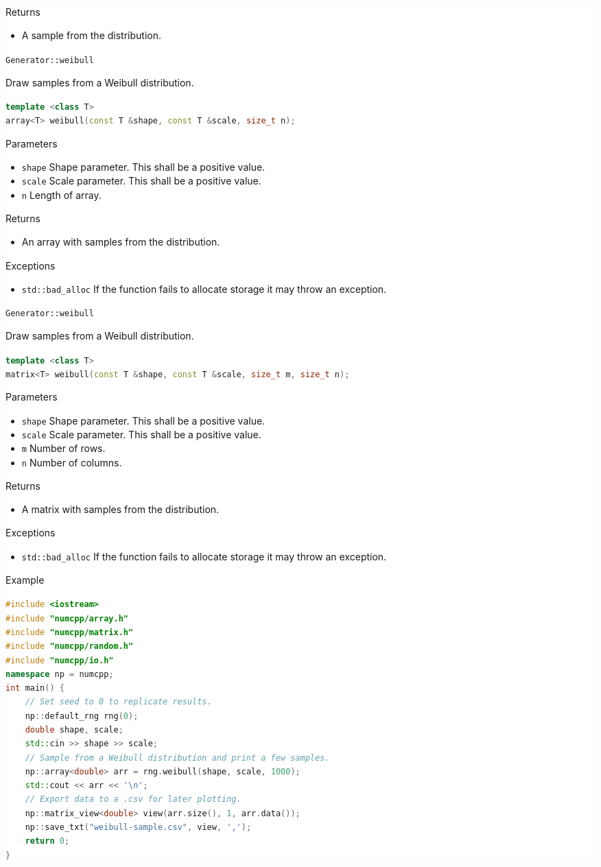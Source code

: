 Returns

* A sample from the distribution.

`Generator::weibull`

Draw samples from a Weibull distribution.
```cpp
template <class T>
array<T> weibull(const T &shape, const T &scale, size_t n);
```

Parameters

* `shape` Shape parameter. This shall be a positive value.
* `scale` Scale parameter. This shall be a positive value.
* `n` Length of array.

Returns

* An array with samples from the distribution.

Exceptions

* `std::bad_alloc` If the function fails to allocate storage it may throw an 
exception.

`Generator::weibull`

Draw samples from a Weibull distribution.
```cpp
template <class T>
matrix<T> weibull(const T &shape, const T &scale, size_t m, size_t n);
```

Parameters

* `shape` Shape parameter. This shall be a positive value.
* `scale` Scale parameter. This shall be a positive value.
* `m` Number of rows.
* `n` Number of columns.

Returns

* A matrix with samples from the distribution.

Exceptions

* `std::bad_alloc` If the function fails to allocate storage it may throw an 
exception.

Example

```cpp
#include <iostream>
#include "numcpp/array.h"
#include "numcpp/matrix.h"
#include "numcpp/random.h"
#include "numcpp/io.h"
namespace np = numcpp;
int main() {
    // Set seed to 0 to replicate results.
    np::default_rng rng(0);
    double shape, scale;
    std::cin >> shape >> scale;
    // Sample from a Weibull distribution and print a few samples.
    np::array<double> arr = rng.weibull(shape, scale, 1000);
    std::cout << arr << '\n';
    // Export data to a .csv for later plotting.
    np::matrix_view<double> view(arr.size(), 1, arr.data());
    np::save_txt("weibull-sample.csv", view, ',');
    return 0;
}
```